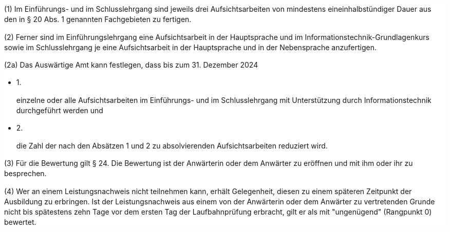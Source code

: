 <div class="jnhtml">

<div>

<div class="jurAbsatz">

(1) Im Einführungs- und im Schlusslehrgang sind jeweils drei
Aufsichtsarbeiten von mindestens eineinhalbstündiger Dauer aus den in §
20 Abs. 1 genannten Fachgebieten zu fertigen.

</div>

<div class="jurAbsatz">

(2) Ferner sind im Einführungslehrgang eine Aufsichtsarbeit in der
Hauptsprache und im Informationstechnik-Grundlagenkurs sowie im
Schlusslehrgang je eine Aufsichtsarbeit in der Hauptsprache und in der
Nebensprache anzufertigen.

</div>

<div class="jurAbsatz">

(2a) Das Auswärtige Amt kann festlegen, dass bis zum 31. Dezember 2024

  - 1\.
    
    <div style="">
    
    einzelne oder alle Aufsichtsarbeiten im Einführungs- und im
    Schlusslehrgang mit Unterstützung durch Informationstechnik
    durchgeführt werden und
    
    </div>

  - 2\.
    
    <div style="">
    
    die Zahl der nach den Absätzen 1 und 2 zu absolvierenden
    Aufsichtsarbeiten reduziert wird.
    
    </div>

</div>

<div class="jurAbsatz">

(3) Für die Bewertung gilt § 24. Die Bewertung ist der Anwärterin oder
dem Anwärter zu eröffnen und mit ihm oder ihr zu besprechen.

</div>

<div class="jurAbsatz">

(4) Wer an einem Leistungsnachweis nicht teilnehmen kann, erhält
Gelegenheit, diesen zu einem späteren Zeitpunkt der Ausbildung zu
erbringen. Ist der Leistungsnachweis aus einem von der Anwärterin oder
dem Anwärter zu vertretenden Grunde nicht bis spätestens zehn Tage vor
dem ersten Tag der Laufbahnprüfung erbracht, gilt er als mit
"ungenügend" (Rangpunkt 0) bewertet.
